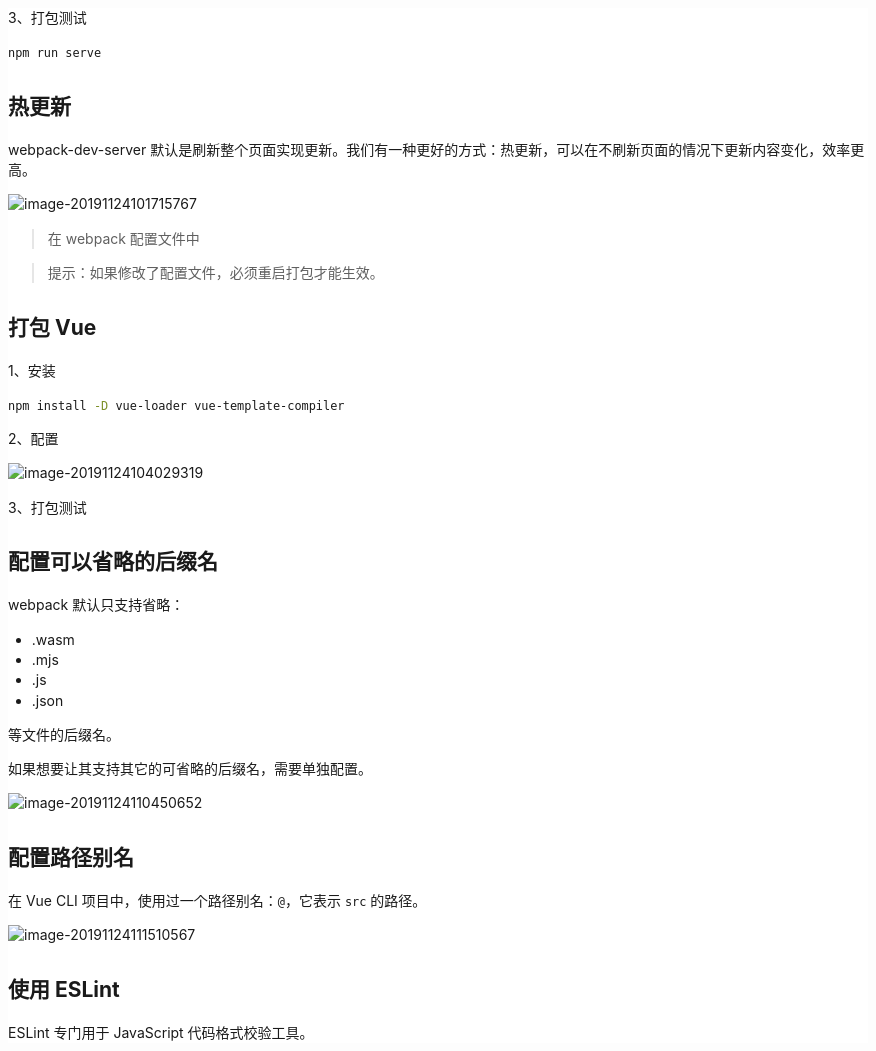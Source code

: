 3、打包测试

```bash
npm run serve
```

## 热更新

webpack-dev-server 默认是刷新整个页面实现更新。我们有一种更好的方式：热更新，可以在不刷新页面的情况下更新内容变化，效率更高。

![image-20191124101715767](https://s2.loli.net/2023/01/13/nve5NuFP42tUWDA.png)

> 在 webpack 配置文件中

> 提示：如果修改了配置文件，必须重启打包才能生效。

## 打包 Vue

1、安装

```bash
npm install -D vue-loader vue-template-compiler
```

2、配置

![image-20191124104029319](https://s2.loli.net/2023/01/13/wus9JHLhoryBcQf.png)

3、打包测试

## 配置可以省略的后缀名

webpack 默认只支持省略：

- .wasm
- .mjs
- .js
- .json

等文件的后缀名。

如果想要让其支持其它的可省略的后缀名，需要单独配置。

![image-20191124110450652](https://s2.loli.net/2023/01/13/wD3Ph2YkIvpFgu5.png)

## 配置路径别名

在 Vue CLI 项目中，使用过一个路径别名：`@`，它表示 `src` 的路径。

![image-20191124111510567](https://s2.loli.net/2023/01/13/EOZ5BCvoLWw7n3I.png)

## 使用 ESLint

ESLint 专门用于 JavaScript 代码格式校验工具。
